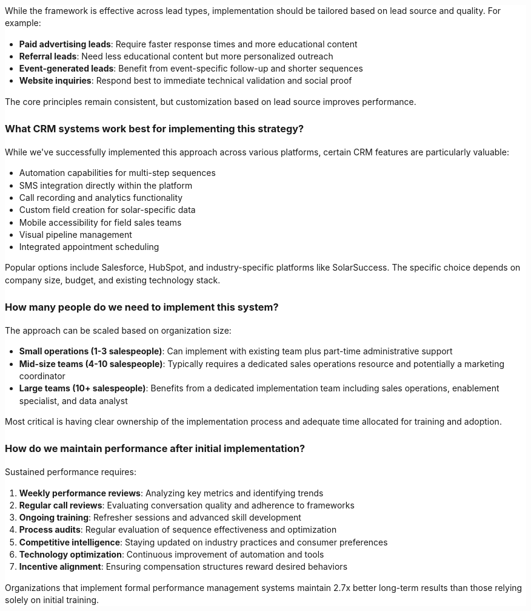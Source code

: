 While the framework is effective across lead types, implementation should be tailored based on lead source and quality. For example:

- **Paid advertising leads**: Require faster response times and more educational content
- **Referral leads**: Need less educational content but more personalized outreach
- **Event-generated leads**: Benefit from event-specific follow-up and shorter sequences
- **Website inquiries**: Respond best to immediate technical validation and social proof

The core principles remain consistent, but customization based on lead source improves performance.

### What CRM systems work best for implementing this strategy?

While we've successfully implemented this approach across various platforms, certain CRM features are particularly valuable:

- Automation capabilities for multi-step sequences
- SMS integration directly within the platform
- Call recording and analytics functionality
- Custom field creation for solar-specific data
- Mobile accessibility for field sales teams
- Visual pipeline management
- Integrated appointment scheduling

Popular options include Salesforce, HubSpot, and industry-specific platforms like SolarSuccess. The specific choice depends on company size, budget, and existing technology stack.

### How many people do we need to implement this system?

The approach can be scaled based on organization size:

- **Small operations (1-3 salespeople)**: Can implement with existing team plus part-time administrative support
- **Mid-size teams (4-10 salespeople)**: Typically requires a dedicated sales operations resource and potentially a marketing coordinator
- **Large teams (10+ salespeople)**: Benefits from a dedicated implementation team including sales operations, enablement specialist, and data analyst

Most critical is having clear ownership of the implementation process and adequate time allocated for training and adoption.

### How do we maintain performance after initial implementation?

Sustained performance requires:

1. **Weekly performance reviews**: Analyzing key metrics and identifying trends
2. **Regular call reviews**: Evaluating conversation quality and adherence to frameworks
3. **Ongoing training**: Refresher sessions and advanced skill development
4. **Process audits**: Regular evaluation of sequence effectiveness and optimization
5. **Competitive intelligence**: Staying updated on industry practices and consumer preferences
6. **Technology optimization**: Continuous improvement of automation and tools
7. **Incentive alignment**: Ensuring compensation structures reward desired behaviors

Organizations that implement formal performance management systems maintain 2.7x better long-term results than those relying solely on initial training.
